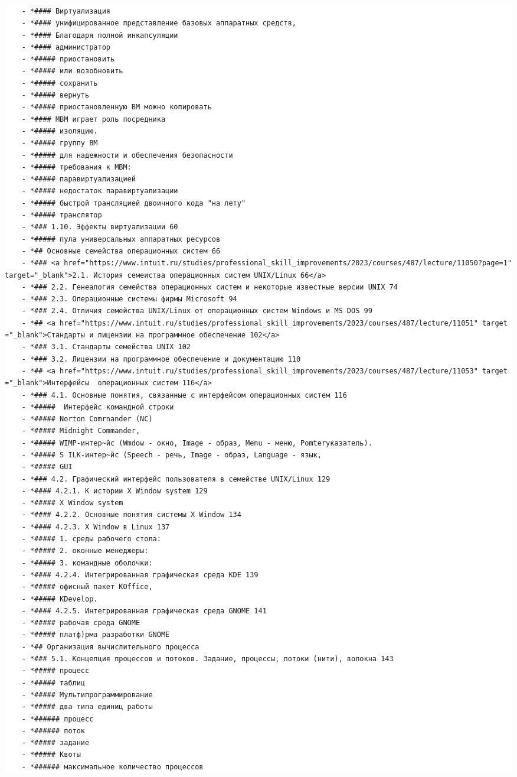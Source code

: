         - *#### Виртуализация 
        - *#### унифицированное представление базовых аппаратных средств,
        - *#### Благодаря полной инкапсуляции
        - *#### администратор 
        - *##### приостановить 
        - *##### или возобновить 
        - *##### сохранить 
        - *##### вернуть 
        - *##### приостановленную ВМ можно копировать 
        - *#### МВМ играет роль посредника 
        - *##### изоляцию.
        - *##### группу ВМ 
        - *##### для надежности и обеспечения безопасности
        - *##### требования к МВМ: 
        - *##### паравиртуализацией 
        - *##### недостаток паравиртуализации
        - *##### быстрой трансляцией двоичного кода "на лету"
        - *##### транслятор
        - *### 1.10. Эффекты виртуализации 60
        - *##### пула универсальных аппаратных ресурсов
        - *## Основные семейства операционных систем 66
        - *### <a href="https://www.intuit.ru/studies/professional_skill_improvements/2023/courses/487/lecture/11050?page=1" target="_blank">2.1. История семеиства операционных систем UNIX/Linux 66</a>
        - *### 2.2. Генеалогия семейства операционных систем и некоторые известные версии UNIX 74
        - *### 2.3. Операционные системы фирмы Мicrosoft 94
        - *### 2.4. Отличия семейства UNIX/Linux от операционных систем Windows и MS DOS 99
        - *## <a href="https://www.intuit.ru/studies/professional_skill_improvements/2023/courses/487/lecture/11051" target="_blank">Стандарты и лицензии на программное обеспечение 102</a>
        - *### 3.1. Стандарты семейства UNIX 102
        - *### 3.2. Лицензии на программное обеспечение и документацию 110
        - *## <a href="https://www.intuit.ru/studies/professional_skill_improvements/2023/courses/487/lecture/11053" target="_blank">Интерфейсы  операционных систем 116</a>
        - *### 4.1. Основные понятия, связанные с интерфейсом операционных систем 116
        - *#####  Интерфейс командной строки
        - *##### Norton Comrnander (NC) 
        - *##### Midnight Commander,
        - *##### WIМР-интер~йс (Wmdow - окно, Image - образ, Menu - меню, Роmtеrуказатель).
        - *##### S ILК-интер~йс (Speech - речь, Image - образ, Language - язык,
        - *##### GUI
        - *### 4.2. Графический интерфейс пользователя в семействе UNIX/Linux 129
        - *#### 4.2.1. К истории Х Window system 129
        - *##### X Window system 
        - *#### 4.2.2. Основные понятия системы Х Window 134
        - *#### 4.2.3. Х Window в Linux 137
        - *##### 1. среды рабочего стола: 
        - *##### 2. оконные менеджеры: 
        - *##### 3. командные оболочки: 
        - *#### 4.2.4. Интегрированная графическая среда KDE 139
        - *##### офисный пакет KOffice,
        - *##### KDevelop.
        - *#### 4.2.5. Интегрированная графическая среда GNOME 141
        - *##### рабочая среда GNOМE
        - *##### платф)рма разработки GNOME 
        - *## Организация вычислительного процесса
        - *### 5.1. Концепция процессов и потоков. Задание, процессы, потоки (нити), волокна 143
        - *##### процесс
        - *##### таблиц
        - *##### Мультипрограммирование
        - *##### два типа единиц работы
        - *###### процесс
        - *###### поток
        - *##### задание
        - *##### Квоты
        - *###### максимальное количество процессов 